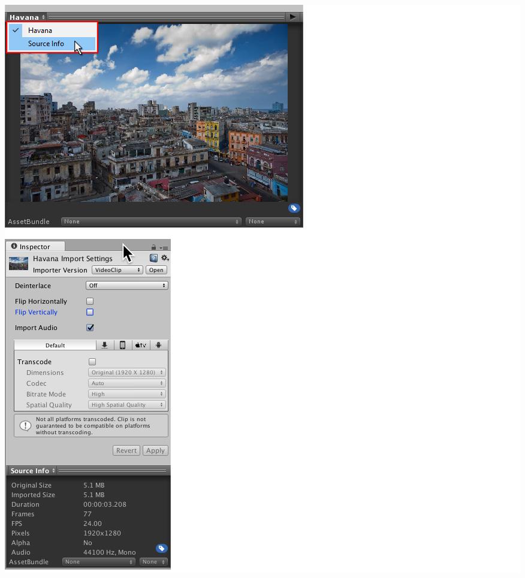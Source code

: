 ![](../uploads/Main/Video-4.jpg) 

![源信息 (Source Info) 显示所选视频剪辑的相关信息](../uploads/Main/Video-5.png)

